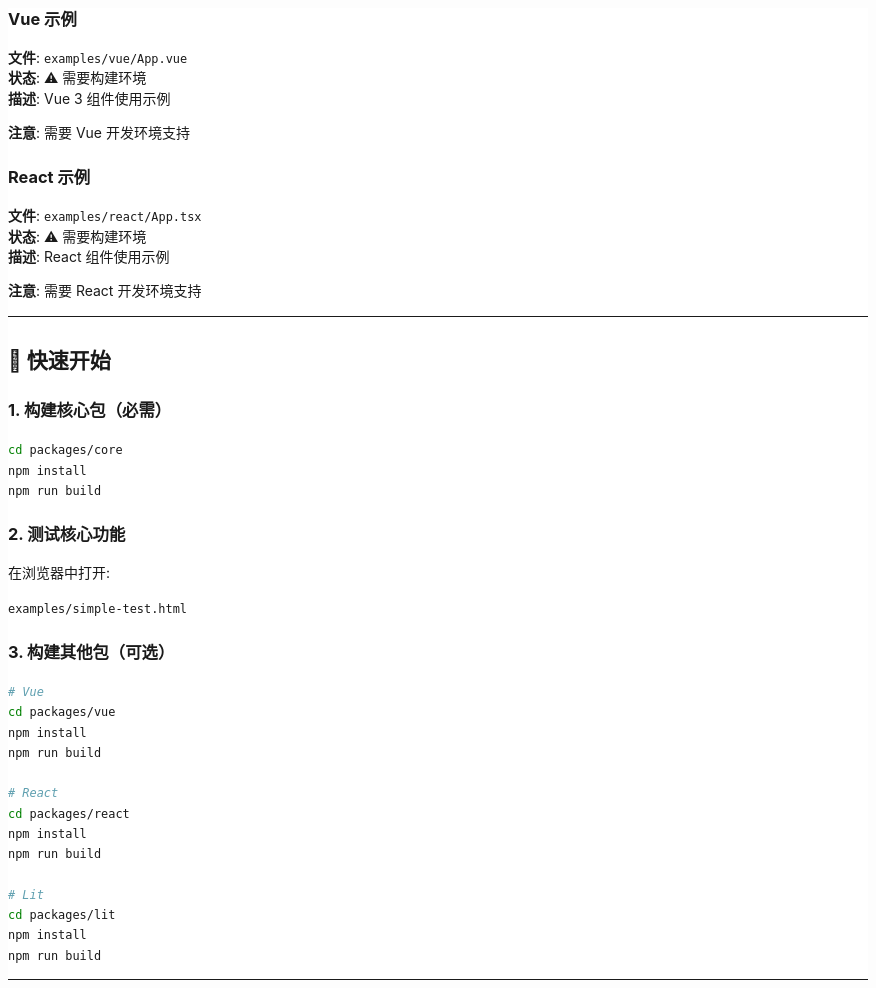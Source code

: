 ### Vue 示例

**文件**: `examples/vue/App.vue`  
**状态**: ⚠️ 需要构建环境  
**描述**: Vue 3 组件使用示例

**注意**: 需要 Vue 开发环境支持

### React 示例

**文件**: `examples/react/App.tsx`  
**状态**: ⚠️ 需要构建环境  
**描述**: React 组件使用示例

**注意**: 需要 React 开发环境支持

---

## 🚀 快速开始

### 1. 构建核心包（必需）

```bash
cd packages/core
npm install
npm run build
```

### 2. 测试核心功能

在浏览器中打开:
```bash
examples/simple-test.html
```

### 3. 构建其他包（可选）

```bash
# Vue
cd packages/vue
npm install
npm run build

# React
cd packages/react
npm install
npm run build

# Lit
cd packages/lit
npm install
npm run build
```

---